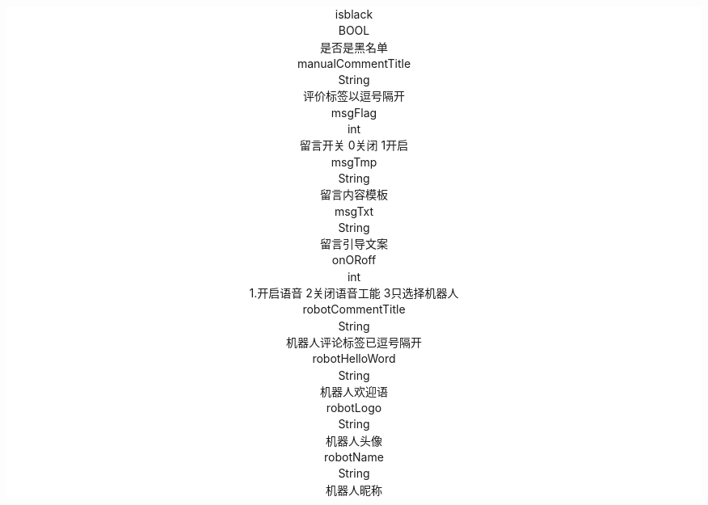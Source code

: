 <tr>
<td><center> isblack </center></td>
<td><center> BOOL </center></td>
<td><center> 是否是黑名单 </center></td>
</tr>

<tr>
<td><center> manualCommentTitle </center></td>
<td><center> String </center></td>
<td><center> 评价标签以逗号隔开 </center></td>
</tr>

<tr>
<td><center> msgFlag </center></td>
<td><center> int </center></td>
<td><center> 留言开关  0关闭  1开启 </center></td>
</tr>

<tr>
<td><center> msgTmp </center></td>
<td><center> String </center></td>
<td><center> 留言内容模板</center></td>
</tr>

<tr>
<td><center> msgTxt </center></td>
<td><center> String </center></td>
<td><center> 留言引导文案</center></td>
</tr>

<tr>
<td><center> onORoff </center></td>
<td><center> int </center></td>
<td><center> 1.开启语音  2关闭语音工能 3只选择机器人</center></td>
</tr>

<tr>
<td><center> robotCommentTitle </center></td>
<td><center> String </center></td>
<td><center> 机器人评论标签已逗号隔开</center></td>
</tr>

<tr>
<td><center> robotHelloWord </center></td>
<td><center> String </center></td>
<td><center> 机器人欢迎语</center></td>
</tr>

<tr>
<td><center> robotLogo </center></td>
<td><center> String </center></td>
<td><center> 机器人头像</center></td>
</tr>

<tr>
<td><center> robotName </center></td>
<td><center> String </center></td>
<td><center> 机器人昵称 </center></td>
</tr>
